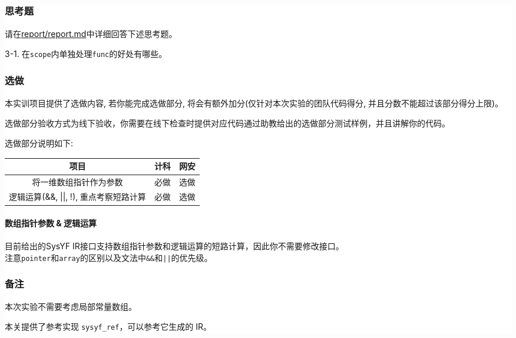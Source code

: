 ### 思考题
请在[report/report.md](../report/report.md)中详细回答下述思考题。

3-1. 在`scope`内单独处理`func`的好处有哪些。


### 选做

本实训项目提供了选做内容, 若你能完成选做部分, 将会有额外加分(仅针对本次实验的团队代码得分, 并且分数不能超过该部分得分上限)。

选做部分验收方式为线下验收，你需要在线下检查时提供对应代码通过助教给出的选做部分测试样例，并且讲解你的代码。

选做部分说明如下:


| 项目  | 计科 | 网安  |
| :------------: | :------------: | :------------: |
| 将一维数组指针作为参数  | 必做  | 选做  |
|  逻辑运算(\&\&, \|\|, \!), 重点考察短路计算 | 必做  | 选做  |

#### 数组指针参数 & 逻辑运算

目前给出的SysYF IR接口支持数组指针参数和逻辑运算的短路计算，因此你不需要修改接口。  
注意`pointer`和`array`的区别以及文法中`&&`和`||`的优先级。

### 备注

本次实验不需要考虑局部常量数组。

本关提供了参考实现 `sysyf_ref`，可以参考它生成的 IR。
